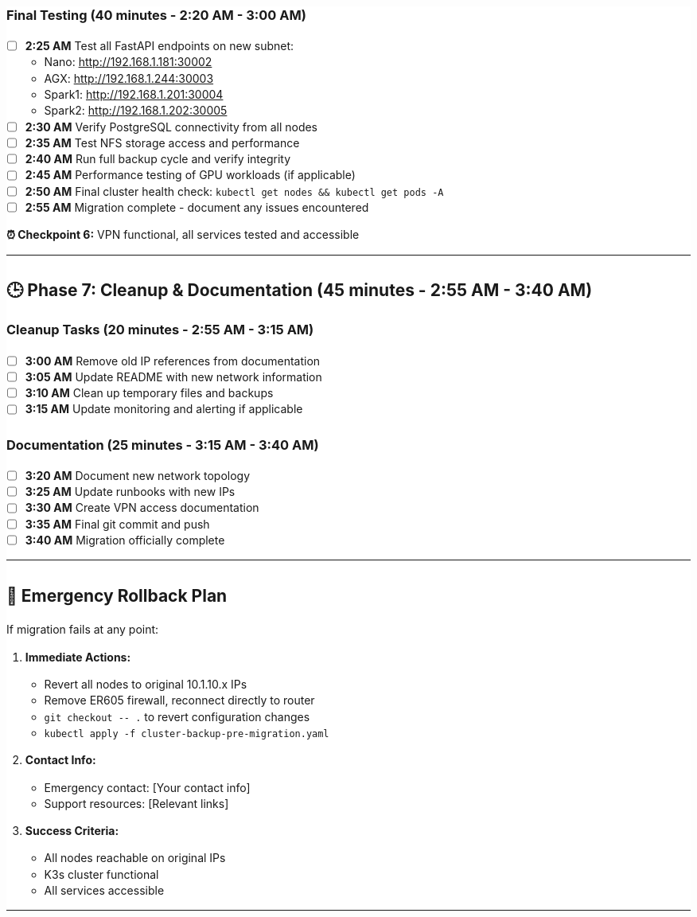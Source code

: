### Final Testing (40 minutes - 2:20 AM - 3:00 AM)
- [ ] **2:25 AM** Test all FastAPI endpoints on new subnet:
  - Nano: http://192.168.1.181:30002
  - AGX: http://192.168.1.244:30003
  - Spark1: http://192.168.1.201:30004
  - Spark2: http://192.168.1.202:30005
- [ ] **2:30 AM** Verify PostgreSQL connectivity from all nodes
- [ ] **2:35 AM** Test NFS storage access and performance
- [ ] **2:40 AM** Run full backup cycle and verify integrity
- [ ] **2:45 AM** Performance testing of GPU workloads (if applicable)
- [ ] **2:50 AM** Final cluster health check: `kubectl get nodes && kubectl get pods -A`
- [ ] **2:55 AM** Migration complete - document any issues encountered

**⏰ Checkpoint 6:** VPN functional, all services tested and accessible

---

## 🕒 Phase 7: Cleanup & Documentation (45 minutes - 2:55 AM - 3:40 AM)

### Cleanup Tasks (20 minutes - 2:55 AM - 3:15 AM)
- [ ] **3:00 AM** Remove old IP references from documentation
- [ ] **3:05 AM** Update README with new network information
- [ ] **3:10 AM** Clean up temporary files and backups
- [ ] **3:15 AM** Update monitoring and alerting if applicable

### Documentation (25 minutes - 3:15 AM - 3:40 AM)
- [ ] **3:20 AM** Document new network topology
- [ ] **3:25 AM** Update runbooks with new IPs
- [ ] **3:30 AM** Create VPN access documentation
- [ ] **3:35 AM** Final git commit and push
- [ ] **3:40 AM** Migration officially complete

---

## 🚨 Emergency Rollback Plan

If migration fails at any point:

1. **Immediate Actions:**
   - Revert all nodes to original 10.1.10.x IPs
   - Remove ER605 firewall, reconnect directly to router
   - `git checkout -- .` to revert configuration changes
   - `kubectl apply -f cluster-backup-pre-migration.yaml`

2. **Contact Info:**
   - Emergency contact: [Your contact info]
   - Support resources: [Relevant links]

3. **Success Criteria:**
   - All nodes reachable on original IPs
   - K3s cluster functional
   - All services accessible

---